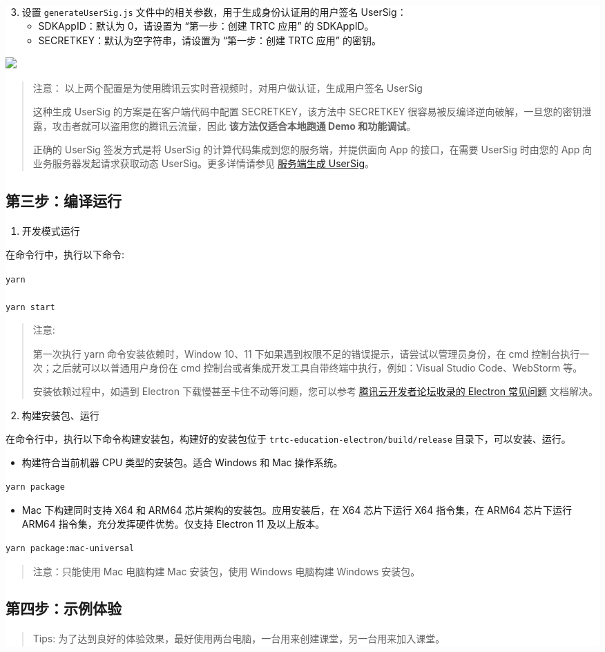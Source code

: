 3. 设置 `generateUserSig.js` 文件中的相关参数，用于生成身份认证用的用户签名 UserSig：
   - SDKAppID：默认为 0，请设置为 “第一步：创建 TRTC 应用” 的 SDKAppID。
   - SECRETKEY：默认为空字符串，请设置为 “第一步：创建 TRTC 应用” 的密钥。

<img src="https://web.sdk.qcloud.com/trtc/electron/download/resources/education-v2/set-sdkappid-secretkey.png" width="800">

> 注意：
> 以上两个配置是为使用腾讯云实时音视频时，对用户做认证，生成用户签名 UserSig
>
> 这种生成 UserSig 的方案是在客户端代码中配置 SECRETKEY，该方法中 SECRETKEY 很容易被反编译逆向破解，一旦您的密钥泄露，攻击者就可以盗用您的腾讯云流量，因此 **该方法仅适合本地跑通 Demo 和功能调试**。
>
> 正确的 UserSig 签发方式是将 UserSig 的计算代码集成到您的服务端，并提供面向 App 的接口，在需要 UserSig 时由您的 App 向业务服务器发起请求获取动态 UserSig。更多详情请参见 [服务端生成 UserSig](https://cloud.tencent.com/document/product/647/17275#Server)。

## 第三步：编译运行

1. 开发模式运行

在命令行中，执行以下命令:

```
yarn

yarn start
```

> 注意:
>
> 第一次执行 yarn 命令安装依赖时，Window 10、11 下如果遇到权限不足的错误提示，请尝试以管理员身份，在 cmd 控制台执行一次；之后就可以以普通用户身份在 cmd 控制台或者集成开发工具自带终端中执行，例如：Visual Studio Code、WebStorm 等。
>
> 安装依赖过程中，如遇到 Electron 下载慢甚至卡住不动等问题，您可以参考 [腾讯云开发者论坛收录的 Electron 常见问题](https://cloud.tencent.com/developer/article/1616668) 文档解决。

2. 构建安装包、运行

在命令行中，执行以下命令构建安装包，构建好的安装包位于 `trtc-education-electron/build/release` 目录下，可以安装、运行。

- 构建符合当前机器 CPU 类型的安装包。适合 Windows 和 Mac 操作系统。

```
yarn package
```

- Mac 下构建同时支持 X64 和 ARM64 芯片架构的安装包。应用安装后，在 X64 芯片下运行 X64 指令集，在 ARM64 芯片下运行 ARM64 指令集，充分发挥硬件优势。仅支持 Electron 11 及以上版本。

```
yarn package:mac-universal
```

> 注意：只能使用 Mac 电脑构建 Mac 安装包，使用 Windows 电脑构建 Windows 安装包。

## 第四步：示例体验

> Tips: 为了达到良好的体验效果，最好使用两台电脑，一台用来创建课堂，另一台用来加入课堂。

